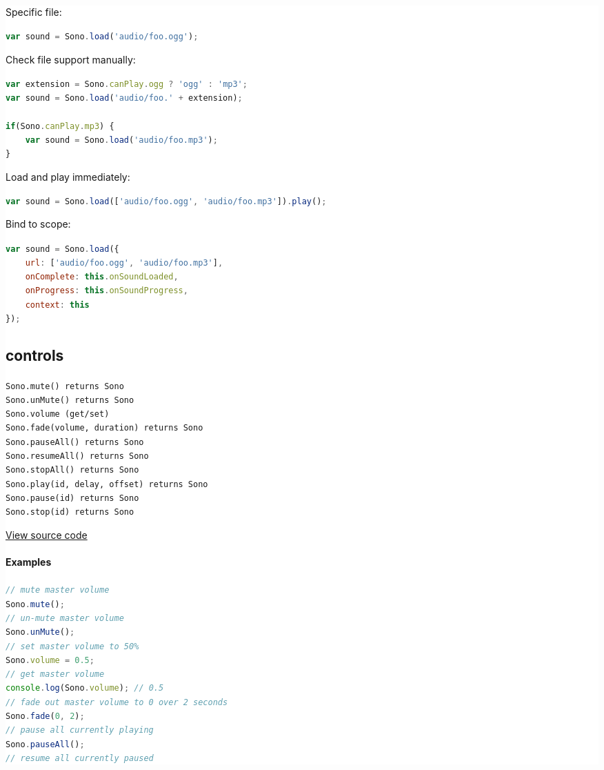 Specific file:

```javascript
var sound = Sono.load('audio/foo.ogg');
```

Check file support manually:


```javascript
var extension = Sono.canPlay.ogg ? 'ogg' : 'mp3';
var sound = Sono.load('audio/foo.' + extension);

if(Sono.canPlay.mp3) {
	var sound = Sono.load('audio/foo.mp3');
}

```

Load and play immediately:

```javascript
var sound = Sono.load(['audio/foo.ogg', 'audio/foo.mp3']).play();

```

Bind to scope:

```javascript
var sound = Sono.load({
	url: ['audio/foo.ogg', 'audio/foo.mp3'],
	onComplete: this.onSoundLoaded,
	onProgress: this.onSoundProgress,
	context: this
});
```

## controls

```
Sono.mute() returns Sono
Sono.unMute() returns Sono
Sono.volume (get/set)
Sono.fade(volume, duration) returns Sono
Sono.pauseAll() returns Sono
Sono.resumeAll() returns Sono
Sono.stopAll() returns Sono
Sono.play(id, delay, offset) returns Sono
Sono.pause(id) returns Sono
Sono.stop(id) returns Sono
```

[View source code](../src/sono.js#L186-238)

#### Examples

```javascript
// mute master volume
Sono.mute();
// un-mute master volume
Sono.unMute();
// set master volume to 50%
Sono.volume = 0.5;
// get master volume
console.log(Sono.volume); // 0.5
// fade out master volume to 0 over 2 seconds
Sono.fade(0, 2);
// pause all currently playing
Sono.pauseAll();
// resume all currently paused
```